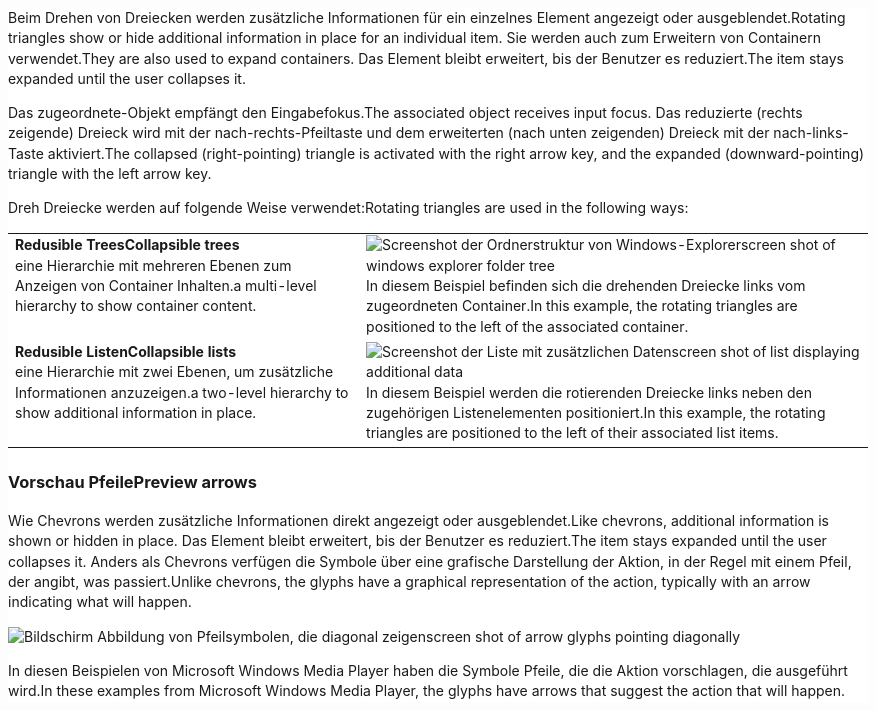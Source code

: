 <span data-ttu-id="24808-253">Beim Drehen von Dreiecken werden zusätzliche Informationen für ein einzelnes Element angezeigt oder ausgeblendet.</span><span class="sxs-lookup"><span data-stu-id="24808-253">Rotating triangles show or hide additional information in place for an individual item.</span></span> <span data-ttu-id="24808-254">Sie werden auch zum Erweitern von Containern verwendet.</span><span class="sxs-lookup"><span data-stu-id="24808-254">They are also used to expand containers.</span></span> <span data-ttu-id="24808-255">Das Element bleibt erweitert, bis der Benutzer es reduziert.</span><span class="sxs-lookup"><span data-stu-id="24808-255">The item stays expanded until the user collapses it.</span></span>

<span data-ttu-id="24808-256">Das zugeordnete-Objekt empfängt den Eingabefokus.</span><span class="sxs-lookup"><span data-stu-id="24808-256">The associated object receives input focus.</span></span> <span data-ttu-id="24808-257">Das reduzierte (rechts zeigende) Dreieck wird mit der nach-rechts-Pfeiltaste und dem erweiterten (nach unten zeigenden) Dreieck mit der nach-links-Taste aktiviert.</span><span class="sxs-lookup"><span data-stu-id="24808-257">The collapsed (right-pointing) triangle is activated with the right arrow key, and the expanded (downward-pointing) triangle with the left arrow key.</span></span>

<span data-ttu-id="24808-258">Dreh Dreiecke werden auf folgende Weise verwendet:</span><span class="sxs-lookup"><span data-stu-id="24808-258">Rotating triangles are used in the following ways:</span></span>



|                                                                                                            |                                                                                                                                                                                                                                 |
|------------------------------------------------------------------------------------------------------------|---------------------------------------------------------------------------------------------------------------------------------------------------------------------------------------------------------------------------------|
| <span data-ttu-id="24808-259">**Redusible Trees**</span><span class="sxs-lookup"><span data-stu-id="24808-259">**Collapsible trees**</span></span><br/> <span data-ttu-id="24808-260">eine Hierarchie mit mehreren Ebenen zum Anzeigen von Container Inhalten.</span><span class="sxs-lookup"><span data-stu-id="24808-260">a multi-level hierarchy to show container content.</span></span><br/>             | ![<span data-ttu-id="24808-261">Screenshot der Ordnerstruktur von Windows-Explorer</span><span class="sxs-lookup"><span data-stu-id="24808-261">screen shot of windows explorer folder tree</span></span> ](images/progressive-disclosure-controls-image18.png)<br/> <span data-ttu-id="24808-262">In diesem Beispiel befinden sich die drehenden Dreiecke links vom zugeordneten Container.</span><span class="sxs-lookup"><span data-stu-id="24808-262">In this example, the rotating triangles are positioned to the left of the associated container.</span></span><br/>       |
| <span data-ttu-id="24808-263">**Redusible Listen**</span><span class="sxs-lookup"><span data-stu-id="24808-263">**Collapsible lists**</span></span><br/> <span data-ttu-id="24808-264">eine Hierarchie mit zwei Ebenen, um zusätzliche Informationen anzuzeigen.</span><span class="sxs-lookup"><span data-stu-id="24808-264">a two-level hierarchy to show additional information in place.</span></span><br/> | ![<span data-ttu-id="24808-265">Screenshot der Liste mit zusätzlichen Daten</span><span class="sxs-lookup"><span data-stu-id="24808-265">screen shot of list displaying additional data</span></span> ](images/progressive-disclosure-controls-image19.png)<br/> <span data-ttu-id="24808-266">In diesem Beispiel werden die rotierenden Dreiecke links neben den zugehörigen Listenelementen positioniert.</span><span class="sxs-lookup"><span data-stu-id="24808-266">In this example, the rotating triangles are positioned to the left of their associated list items.</span></span><br/> |



 

### <a name="preview-arrows"></a><span data-ttu-id="24808-267">Vorschau Pfeile</span><span class="sxs-lookup"><span data-stu-id="24808-267">Preview arrows</span></span>

<span data-ttu-id="24808-268">Wie Chevrons werden zusätzliche Informationen direkt angezeigt oder ausgeblendet.</span><span class="sxs-lookup"><span data-stu-id="24808-268">Like chevrons, additional information is shown or hidden in place.</span></span> <span data-ttu-id="24808-269">Das Element bleibt erweitert, bis der Benutzer es reduziert.</span><span class="sxs-lookup"><span data-stu-id="24808-269">The item stays expanded until the user collapses it.</span></span> <span data-ttu-id="24808-270">Anders als Chevrons verfügen die Symbole über eine grafische Darstellung der Aktion, in der Regel mit einem Pfeil, der angibt, was passiert.</span><span class="sxs-lookup"><span data-stu-id="24808-270">Unlike chevrons, the glyphs have a graphical representation of the action, typically with an arrow indicating what will happen.</span></span>

![<span data-ttu-id="24808-271">Bildschirm Abbildung von Pfeilsymbolen, die diagonal zeigen</span><span class="sxs-lookup"><span data-stu-id="24808-271">screen shot of arrow glyphs pointing diagonally</span></span> ](images/progressive-disclosure-controls-image20.png)

<span data-ttu-id="24808-272">In diesen Beispielen von Microsoft Windows Media Player haben die Symbole Pfeile, die die Aktion vorschlagen, die ausgeführt wird.</span><span class="sxs-lookup"><span data-stu-id="24808-272">In these examples from Microsoft Windows Media Player, the glyphs have arrows that suggest the action that will happen.</span></span>
